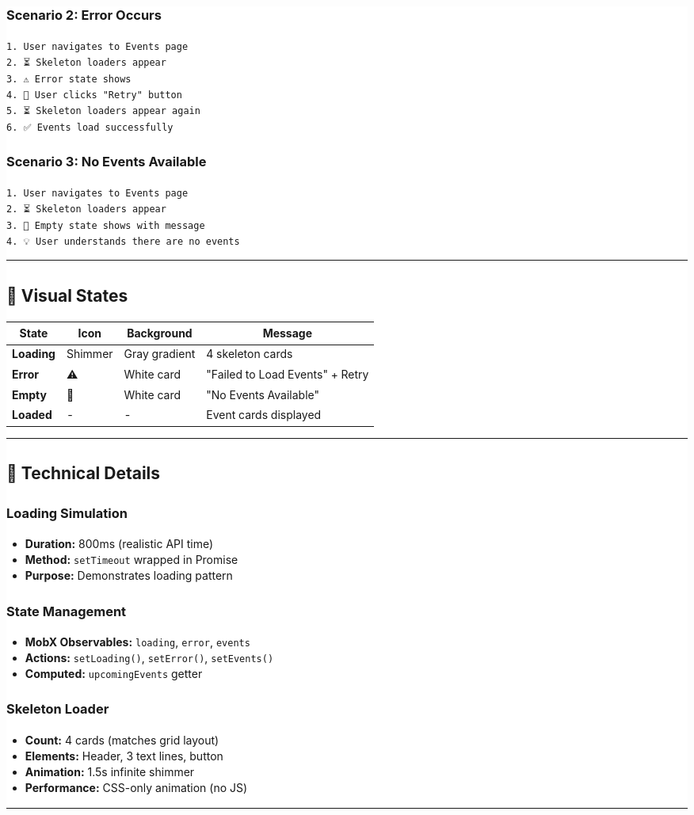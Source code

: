 ### Scenario 2: Error Occurs
```
1. User navigates to Events page
2. ⏳ Skeleton loaders appear
3. ⚠️ Error state shows
4. 🔄 User clicks "Retry" button
5. ⏳ Skeleton loaders appear again
6. ✅ Events load successfully
```

### Scenario 3: No Events Available
```
1. User navigates to Events page
2. ⏳ Skeleton loaders appear
3. 📅 Empty state shows with message
4. 💡 User understands there are no events
```

---

## 🎨 Visual States

| State | Icon | Background | Message |
|-------|------|------------|---------|
| **Loading** | Shimmer | Gray gradient | 4 skeleton cards |
| **Error** | ⚠️ | White card | "Failed to Load Events" + Retry |
| **Empty** | 📅 | White card | "No Events Available" |
| **Loaded** | - | - | Event cards displayed |

---

## 🔧 Technical Details

### Loading Simulation
- **Duration:** 800ms (realistic API time)
- **Method:** `setTimeout` wrapped in Promise
- **Purpose:** Demonstrates loading pattern

### State Management
- **MobX Observables:** `loading`, `error`, `events`
- **Actions:** `setLoading()`, `setError()`, `setEvents()`
- **Computed:** `upcomingEvents` getter

### Skeleton Loader
- **Count:** 4 cards (matches grid layout)
- **Elements:** Header, 3 text lines, button
- **Animation:** 1.5s infinite shimmer
- **Performance:** CSS-only animation (no JS)

---